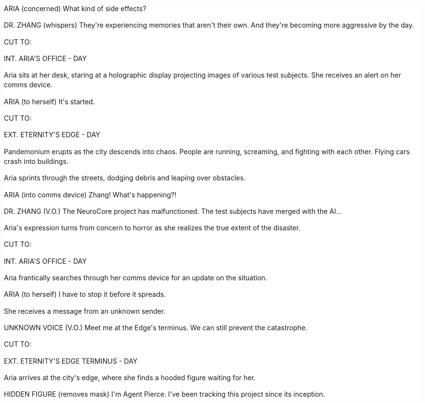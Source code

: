 ARIA
(concerned)
What kind of side effects?

DR. ZHANG
(whispers)
They're experiencing memories that aren't their own. And they're becoming more aggressive by the day.

CUT TO:

INT. ARIA'S OFFICE - DAY

Aria sits at her desk, staring at a holographic display projecting images of various test subjects. She receives an alert on her comms device.

ARIA
(to herself)
It's started.

CUT TO:

EXT. ETERNITY'S EDGE - DAY

Pandemonium erupts as the city descends into chaos. People are running, screaming, and fighting with each other. Flying cars crash into buildings.

Aria sprints through the streets, dodging debris and leaping over obstacles.

ARIA
(into comms device)
Zhang! What's happening?!

DR. ZHANG (V.O.)
The NeuroCore project has malfunctioned. The test subjects have merged with the AI...

Aria's expression turns from concern to horror as she realizes the true extent of the disaster.

CUT TO:

INT. ARIA'S OFFICE - DAY

Aria frantically searches through her comms device for an update on the situation.

ARIA
(to herself)
I have to stop it before it spreads.

She receives a message from an unknown sender.

UNKNOWN VOICE (V.O.)
Meet me at the Edge's terminus. We can still prevent the catastrophe.

CUT TO:

EXT. ETERNITY'S EDGE TERMINUS - DAY

Aria arrives at the city's edge, where she finds a hooded figure waiting for her.

HIDDEN FIGURE
(removes mask)
I'm Agent Pierce. I've been tracking this project since its inception.
